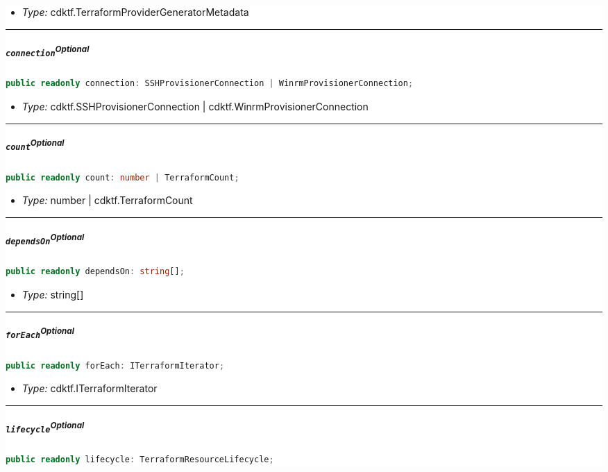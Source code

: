 - *Type:* cdktf.TerraformProviderGeneratorMetadata

---

##### `connection`<sup>Optional</sup> <a name="connection" id="rhizo-co-terraform-provider-oci.kmsVault.KmsVault.property.connection"></a>

```typescript
public readonly connection: SSHProvisionerConnection | WinrmProvisionerConnection;
```

- *Type:* cdktf.SSHProvisionerConnection | cdktf.WinrmProvisionerConnection

---

##### `count`<sup>Optional</sup> <a name="count" id="rhizo-co-terraform-provider-oci.kmsVault.KmsVault.property.count"></a>

```typescript
public readonly count: number | TerraformCount;
```

- *Type:* number | cdktf.TerraformCount

---

##### `dependsOn`<sup>Optional</sup> <a name="dependsOn" id="rhizo-co-terraform-provider-oci.kmsVault.KmsVault.property.dependsOn"></a>

```typescript
public readonly dependsOn: string[];
```

- *Type:* string[]

---

##### `forEach`<sup>Optional</sup> <a name="forEach" id="rhizo-co-terraform-provider-oci.kmsVault.KmsVault.property.forEach"></a>

```typescript
public readonly forEach: ITerraformIterator;
```

- *Type:* cdktf.ITerraformIterator

---

##### `lifecycle`<sup>Optional</sup> <a name="lifecycle" id="rhizo-co-terraform-provider-oci.kmsVault.KmsVault.property.lifecycle"></a>

```typescript
public readonly lifecycle: TerraformResourceLifecycle;
```
